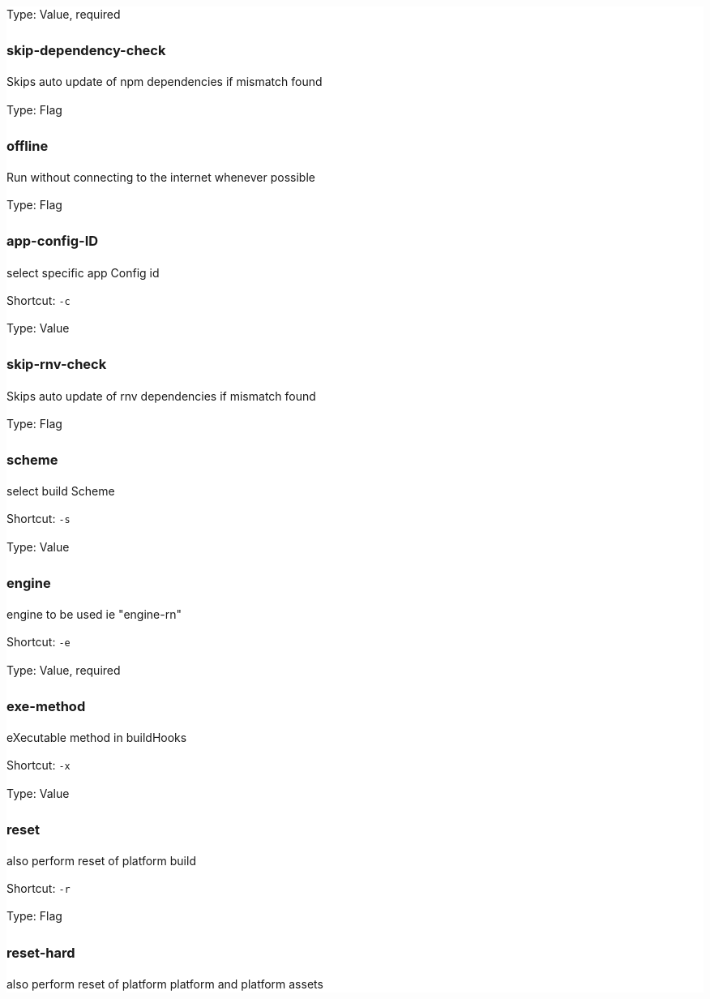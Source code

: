 Type: Value, required

### skip-dependency-check
Skips auto update of npm dependencies if mismatch found

Type: Flag

### offline
Run without connecting to the internet whenever possible

Type: Flag

### app-config-ID
select specific app Config id

Shortcut: ``-c``

Type: Value

### skip-rnv-check
Skips auto update of rnv dependencies if mismatch found

Type: Flag

### scheme
select build Scheme

Shortcut: ``-s``

Type: Value

### engine
engine to be used ie "engine-rn"

Shortcut: ``-e``

Type: Value, required

### exe-method
eXecutable method in buildHooks

Shortcut: ``-x``

Type: Value

### reset
also perform reset of platform build

Shortcut: ``-r``

Type: Flag

### reset-hard
also perform reset of platform platform and platform assets
